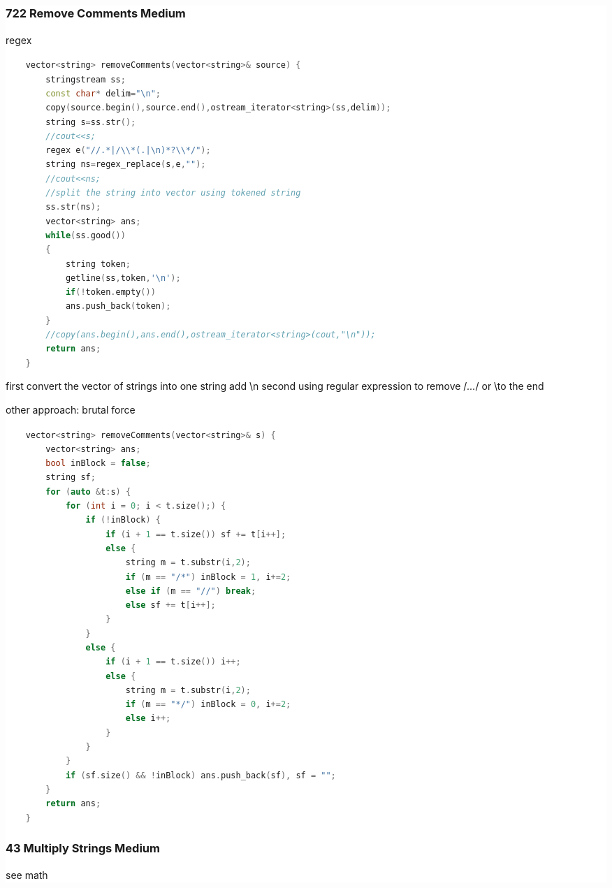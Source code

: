 ### 722	Remove Comments	 	Medium	
regex
```cpp
    vector<string> removeComments(vector<string>& source) {
        stringstream ss;
        const char* delim="\n";
        copy(source.begin(),source.end(),ostream_iterator<string>(ss,delim));
        string s=ss.str();
        //cout<<s;
        regex e("//.*|/\\*(.|\n)*?\\*/");
        string ns=regex_replace(s,e,"");
        //cout<<ns;
        //split the string into vector using tokened string
        ss.str(ns);
        vector<string> ans;
        while(ss.good())
        {
            string token;
            getline(ss,token,'\n');
            if(!token.empty())
            ans.push_back(token);
        }
        //copy(ans.begin(),ans.end(),ostream_iterator<string>(cout,"\n"));
        return ans;
    }
```
first convert the vector of strings into one string add \n
second using regular expression to remove /*...*/ or \\to the end

other approach: brutal force
```cpp
    vector<string> removeComments(vector<string>& s) {
        vector<string> ans;
        bool inBlock = false;
        string sf;
        for (auto &t:s) {
            for (int i = 0; i < t.size();) {
                if (!inBlock) {
                    if (i + 1 == t.size()) sf += t[i++];
                    else {
                        string m = t.substr(i,2);
                        if (m == "/*") inBlock = 1, i+=2;
                        else if (m == "//") break;
                        else sf += t[i++];
                    }
                }
                else {
                    if (i + 1 == t.size()) i++;
                    else {
                        string m = t.substr(i,2);
                        if (m == "*/") inBlock = 0, i+=2;
                        else i++;
                    }
                }
            }
            if (sf.size() && !inBlock) ans.push_back(sf), sf = "";
        }
        return ans;
    }
```
### 43	Multiply Strings	 	Medium	
see math
